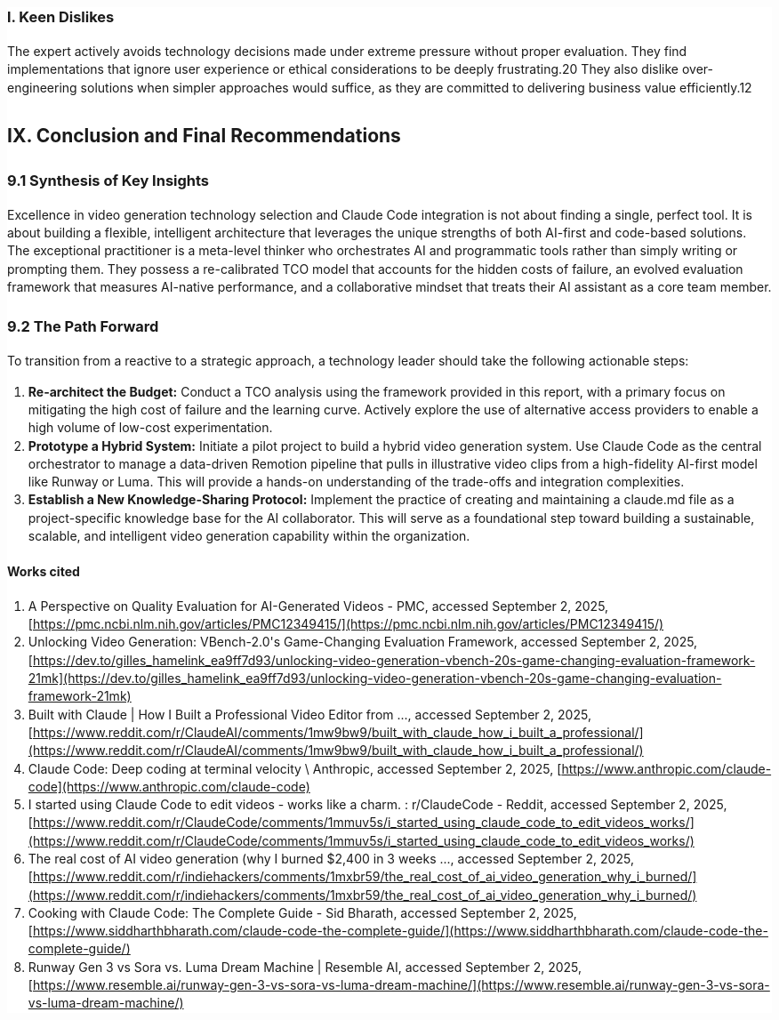 ### **l. Keen Dislikes**

The expert actively avoids technology decisions made under extreme pressure without proper evaluation. They find implementations that ignore user experience or ethical considerations to be deeply frustrating.20 They also dislike over-engineering solutions when simpler approaches would suffice, as they are committed to delivering business value efficiently.12

## **IX. Conclusion and Final Recommendations**

### **9.1 Synthesis of Key Insights**

Excellence in video generation technology selection and Claude Code integration is not about finding a single, perfect tool. It is about building a flexible, intelligent architecture that leverages the unique strengths of both AI-first and code-based solutions. The exceptional practitioner is a meta-level thinker who orchestrates AI and programmatic tools rather than simply writing or prompting them. They possess a re-calibrated TCO model that accounts for the hidden costs of failure, an evolved evaluation framework that measures AI-native performance, and a collaborative mindset that treats their AI assistant as a core team member.

### **9.2 The Path Forward**

To transition from a reactive to a strategic approach, a technology leader should take the following actionable steps:

1. **Re-architect the Budget:** Conduct a TCO analysis using the framework provided in this report, with a primary focus on mitigating the high cost of failure and the learning curve. Actively explore the use of alternative access providers to enable a high volume of low-cost experimentation.
2. **Prototype a Hybrid System:** Initiate a pilot project to build a hybrid video generation system. Use Claude Code as the central orchestrator to manage a data-driven Remotion pipeline that pulls in illustrative video clips from a high-fidelity AI-first model like Runway or Luma. This will provide a hands-on understanding of the trade-offs and integration complexities.
3. **Establish a New Knowledge-Sharing Protocol:** Implement the practice of creating and maintaining a claude.md file as a project-specific knowledge base for the AI collaborator. This will serve as a foundational step toward building a sustainable, scalable, and intelligent video generation capability within the organization.

#### **Works cited**

1. A Perspective on Quality Evaluation for AI-Generated Videos \- PMC, accessed September 2, 2025, [https://pmc.ncbi.nlm.nih.gov/articles/PMC12349415/](https://pmc.ncbi.nlm.nih.gov/articles/PMC12349415/)
2. Unlocking Video Generation: VBench-2.0's Game-Changing Evaluation Framework, accessed September 2, 2025, [https://dev.to/gilles_hamelink_ea9ff7d93/unlocking-video-generation-vbench-20s-game-changing-evaluation-framework-21mk](https://dev.to/gilles_hamelink_ea9ff7d93/unlocking-video-generation-vbench-20s-game-changing-evaluation-framework-21mk)
3. Built with Claude | How I Built a Professional Video Editor from ..., accessed September 2, 2025, [https://www.reddit.com/r/ClaudeAI/comments/1mw9bw9/built_with_claude_how_i_built_a_professional/](https://www.reddit.com/r/ClaudeAI/comments/1mw9bw9/built_with_claude_how_i_built_a_professional/)
4. Claude Code: Deep coding at terminal velocity \\ Anthropic, accessed September 2, 2025, [https://www.anthropic.com/claude-code](https://www.anthropic.com/claude-code)
5. I started using Claude Code to edit videos \- works like a charm. : r/ClaudeCode \- Reddit, accessed September 2, 2025, [https://www.reddit.com/r/ClaudeCode/comments/1mmuv5s/i_started_using_claude_code_to_edit_videos_works/](https://www.reddit.com/r/ClaudeCode/comments/1mmuv5s/i_started_using_claude_code_to_edit_videos_works/)
6. The real cost of AI video generation (why I burned $2,400 in 3 weeks ..., accessed September 2, 2025, [https://www.reddit.com/r/indiehackers/comments/1mxbr59/the_real_cost_of_ai_video_generation_why_i_burned/](https://www.reddit.com/r/indiehackers/comments/1mxbr59/the_real_cost_of_ai_video_generation_why_i_burned/)
7. Cooking with Claude Code: The Complete Guide \- Sid Bharath, accessed September 2, 2025, [https://www.siddharthbharath.com/claude-code-the-complete-guide/](https://www.siddharthbharath.com/claude-code-the-complete-guide/)
8. Runway Gen 3 vs Sora vs. Luma Dream Machine | Resemble AI, accessed September 2, 2025, [https://www.resemble.ai/runway-gen-3-vs-sora-vs-luma-dream-machine/](https://www.resemble.ai/runway-gen-3-vs-sora-vs-luma-dream-machine/)